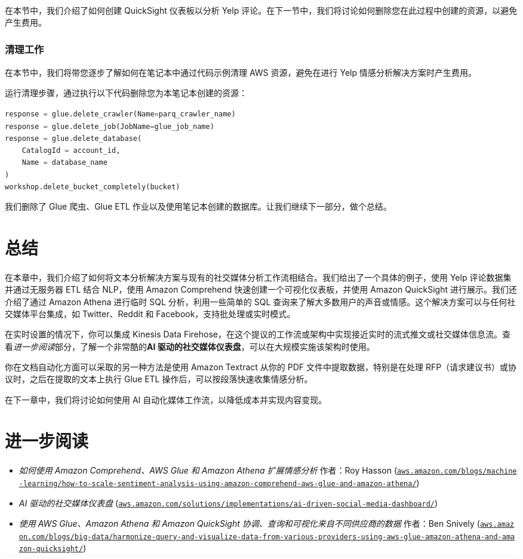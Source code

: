 在本节中，我们介绍了如何创建 QuickSight 仪表板以分析 Yelp 评论。在下一节中，我们将讨论如何删除您在此过程中创建的资源，以避免产生费用。

### 清理工作

在本节中，我们将带您逐步了解如何在笔记本中通过代码示例清理 AWS 资源，避免在进行 Yelp 情感分析解决方案时产生费用。

运行清理步骤，通过执行以下代码删除您为本笔记本创建的资源：

```py
response = glue.delete_crawler(Name=parq_crawler_name)
response = glue.delete_job(JobName=glue_job_name)
response = glue.delete_database(
    CatalogId = account_id,
    Name = database_name
)
workshop.delete_bucket_completely(bucket)
```

我们删除了 Glue 爬虫、Glue ETL 作业以及使用笔记本创建的数据库。让我们继续下一部分，做个总结。

# 总结

在本章中，我们介绍了如何将文本分析解决方案与现有的社交媒体分析工作流相结合。我们给出了一个具体的例子，使用 Yelp 评论数据集并通过无服务器 ETL 结合 NLP，使用 Amazon Comprehend 快速创建一个可视化仪表板，并使用 Amazon QuickSight 进行展示。我们还介绍了通过 Amazon Athena 进行临时 SQL 分析，利用一些简单的 SQL 查询来了解大多数用户的声音或情感。这个解决方案可以与任何社交媒体平台集成，如 Twitter、Reddit 和 Facebook，支持批处理或实时模式。

在实时设置的情况下，你可以集成 Kinesis Data Firehose，在这个提议的工作流或架构中实现接近实时的流式推文或社交媒体信息流。查看*进一步阅读*部分，了解一个非常酷的**AI 驱动的社交媒体仪表盘**，可以在大规模实施该架构时使用。

你在文档自动化方面可以采取的另一种方法是使用 Amazon Textract 从你的 PDF 文件中提取数据，特别是在处理 RFP（请求建议书）或协议时，之后在提取的文本上执行 Glue ETL 操作后，可以按段落快速收集情感分析。

在下一章中，我们将讨论如何使用 AI 自动化媒体工作流，以降低成本并实现内容变现。

# 进一步阅读

+   *如何使用 Amazon Comprehend、AWS Glue 和 Amazon Athena 扩展情感分析* 作者：Roy Hasson ([`aws.amazon.com/blogs/machine-learning/how-to-scale-sentiment-analysis-using-amazon-comprehend-aws-glue-and-amazon-athena/`](https://aws.amazon.com/blogs/machine-learning/how-to-scale-sentiment-analysis-using-amazon-comprehend-aws-glue-and-amazon-athena/))

+   *AI 驱动的社交媒体仪表盘* ([`aws.amazon.com/solutions/implementations/ai-driven-social-media-dashboard/`](https://aws.amazon.com/solutions/implementations/ai-driven-social-media-dashboard/))

+   *使用 AWS Glue、Amazon Athena 和 Amazon QuickSight 协调、查询和可视化来自不同供应商的数据* 作者：Ben Snively ([`aws.amazon.com/blogs/big-data/harmonize-query-and-visualize-data-from-various-providers-using-aws-glue-amazon-athena-and-amazon-quicksight/`](https://aws.amazon.com/blogs/big-data/harmonize-query-and-visualize-data-from-various-providers-using-aws-glue-amazon-athena-and-amazon-quicksight/))
